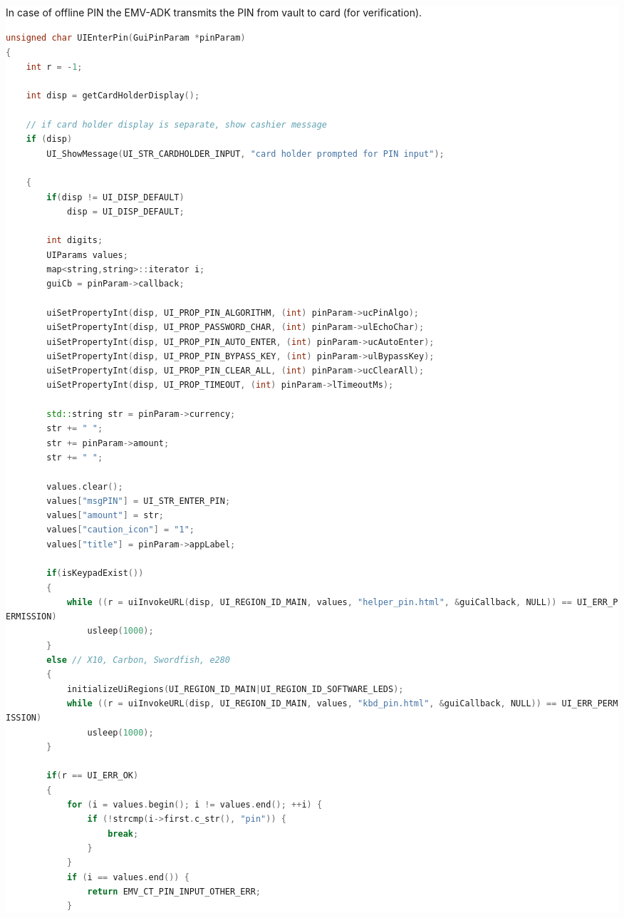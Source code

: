  In case of offline PIN the EMV-ADK transmits the PIN from vault to card (for verification). 

```cpp
unsigned char UIEnterPin(GuiPinParam *pinParam)
{
    int r = -1;

    int disp = getCardHolderDisplay();

    // if card holder display is separate, show cashier message
    if (disp)
        UI_ShowMessage(UI_STR_CARDHOLDER_INPUT, "card holder prompted for PIN input");

    {
        if(disp != UI_DISP_DEFAULT)
            disp = UI_DISP_DEFAULT;

        int digits;
        UIParams values;
        map<string,string>::iterator i;
        guiCb = pinParam->callback;

        uiSetPropertyInt(disp, UI_PROP_PIN_ALGORITHM, (int) pinParam->ucPinAlgo);
        uiSetPropertyInt(disp, UI_PROP_PASSWORD_CHAR, (int) pinParam->ulEchoChar);
        uiSetPropertyInt(disp, UI_PROP_PIN_AUTO_ENTER, (int) pinParam->ucAutoEnter);
        uiSetPropertyInt(disp, UI_PROP_PIN_BYPASS_KEY, (int) pinParam->ulBypassKey);
        uiSetPropertyInt(disp, UI_PROP_PIN_CLEAR_ALL, (int) pinParam->ucClearAll);
        uiSetPropertyInt(disp, UI_PROP_TIMEOUT, (int) pinParam->lTimeoutMs);

        std::string str = pinParam->currency;
        str += " ";
        str += pinParam->amount;
        str += " ";

        values.clear();
        values["msgPIN"] = UI_STR_ENTER_PIN;
        values["amount"] = str;
        values["caution_icon"] = "1";
        values["title"] = pinParam->appLabel;

        if(isKeypadExist())
        {
            while ((r = uiInvokeURL(disp, UI_REGION_ID_MAIN, values, "helper_pin.html", &guiCallback, NULL)) == UI_ERR_PERMISSION)
                usleep(1000);
        }
        else // X10, Carbon, Swordfish, e280
        {
            initializeUiRegions(UI_REGION_ID_MAIN|UI_REGION_ID_SOFTWARE_LEDS);
            while ((r = uiInvokeURL(disp, UI_REGION_ID_MAIN, values, "kbd_pin.html", &guiCallback, NULL)) == UI_ERR_PERMISSION)
                usleep(1000);
        }

        if(r == UI_ERR_OK)
        {
            for (i = values.begin(); i != values.end(); ++i) {
                if (!strcmp(i->first.c_str(), "pin")) {
                    break;
                }
            }
            if (i == values.end()) {
                return EMV_CT_PIN_INPUT_OTHER_ERR;
            }
```
